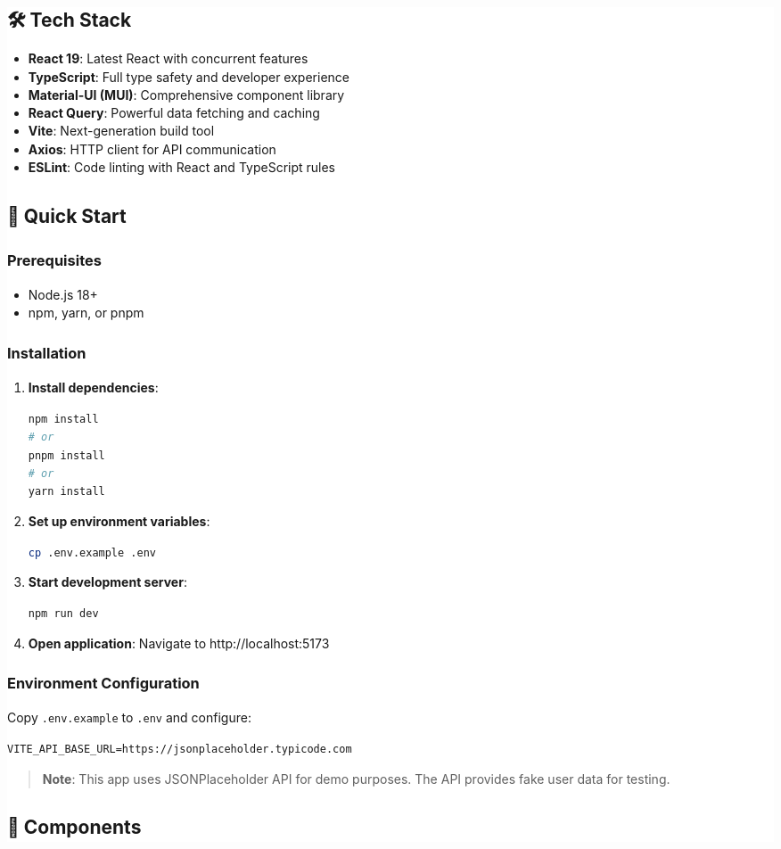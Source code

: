 ## 🛠️ Tech Stack

- **React 19**: Latest React with concurrent features
- **TypeScript**: Full type safety and developer experience
- **Material-UI (MUI)**: Comprehensive component library
- **React Query**: Powerful data fetching and caching
- **Vite**: Next-generation build tool
- **Axios**: HTTP client for API communication
- **ESLint**: Code linting with React and TypeScript rules

## 🚦 Quick Start

### Prerequisites

- Node.js 18+
- npm, yarn, or pnpm

### Installation

1. **Install dependencies**:

   ```bash
   npm install
   # or
   pnpm install
   # or
   yarn install
   ```

2. **Set up environment variables**:

   ```bash
   cp .env.example .env
   ```

3. **Start development server**:

   ```bash
   npm run dev
   ```

4. **Open application**:
   Navigate to http://localhost:5173

### Environment Configuration

Copy `.env.example` to `.env` and configure:

```env
VITE_API_BASE_URL=https://jsonplaceholder.typicode.com
```

> **Note**: This app uses JSONPlaceholder API for demo purposes. The API provides fake user data for testing.

## 🎨 Components
